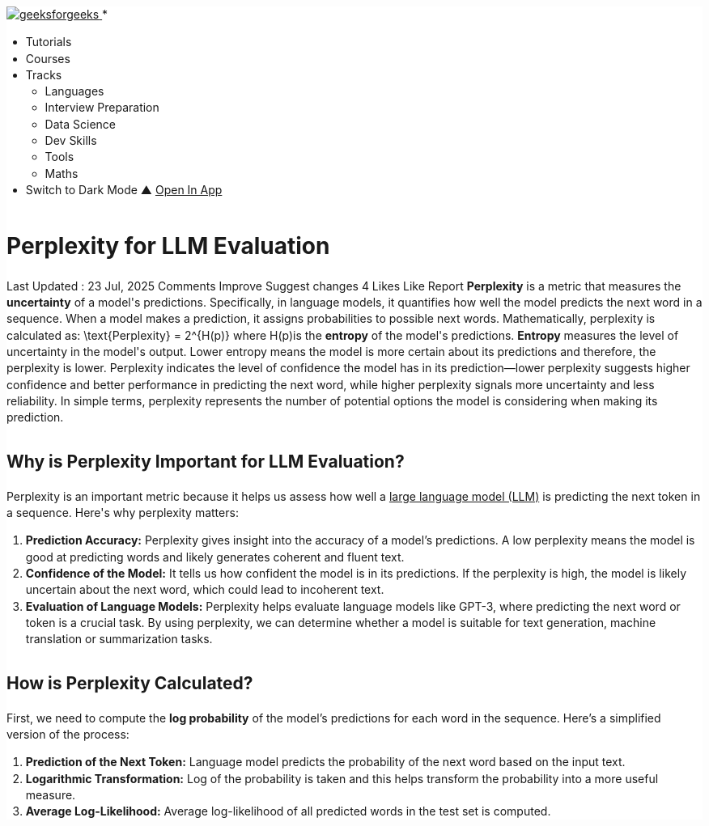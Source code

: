 [ ![geeksforgeeks](https://media.geeksforgeeks.org/gfg-gg-logo.svg) ](https://www.geeksforgeeks.org/)
  * 
  * Tutorials
  * Courses
  * Tracks
    * Languages
    * Interview Preparation
    * Data Science
    * Dev Skills
    * Tools
    * Maths
  * Switch to Dark Mode
▲
[ Open In App ](https://geeksforgeeksapp.page.link/?link=https://www.geeksforgeeks.org/perplexity-for-llm-evaluation/?type%3Darticle%26id%3D1368724&apn=free.programming.programming&isi=1641848816&ibi=org.geeksforgeeks.GeeksforGeeksDev&efr=1)
# Perplexity for LLM Evaluation
Last Updated :  23 Jul, 2025
Comments
Improve
Suggest changes
4 Likes
Like
Report
****Perplexity**** is a metric that measures the ****uncertainty**** of a model's predictions. Specifically, in language models, it quantifies how well the model predicts the next word in a sequence. When a model makes a prediction, it assigns probabilities to possible next words. 
Mathematically, perplexity is calculated as:
\text{Perplexity} = 2^{H(p)}
where H(p)is the ****entropy**** of the model's predictions. 
****Entropy**** measures the level of uncertainty in the model's output. Lower entropy means the model is more certain about its predictions and therefore, the perplexity is lower.
Perplexity indicates the level of confidence the model has in its prediction—lower perplexity suggests higher confidence and better performance in predicting the next word, while higher perplexity signals more uncertainty and less reliability. In simple terms, perplexity represents the number of potential options the model is considering when making its prediction.
## Why is Perplexity Important for LLM Evaluation?
Perplexity is an important metric because it helps us assess how well a [large language model (LLM)](https://www.geeksforgeeks.org/artificial-intelligence/large-language-model-llm/) is predicting the next token in a sequence. Here's why perplexity matters:
  1. ****Prediction Accuracy:**** Perplexity gives insight into the accuracy of a model’s predictions. A low perplexity means the model is good at predicting words and likely generates coherent and fluent text.
  2. ****Confidence of the Model:**** It tells us how confident the model is in its predictions. If the perplexity is high, the model is likely uncertain about the next word, which could lead to incoherent text.
  3. ****Evaluation of Language Models:**** Perplexity helps evaluate language models like GPT-3, where predicting the next word or token is a crucial task. By using perplexity, we can determine whether a model is suitable for text generation, machine translation or summarization tasks.
## How is Perplexity Calculated?
First, we need to compute the ****log probability**** of the model’s predictions for each word in the sequence. Here’s a simplified version of the process:
  1. ****Prediction of the Next Token:**** Language model predicts the probability of the next word based on the input text.
  2. ****Logarithmic Transformation:**** Log of the probability is taken and this helps transform the probability into a more useful measure.
  3. ****Average Log-Likelihood:**** Average log-likelihood of all predicted words in the test set is computed.